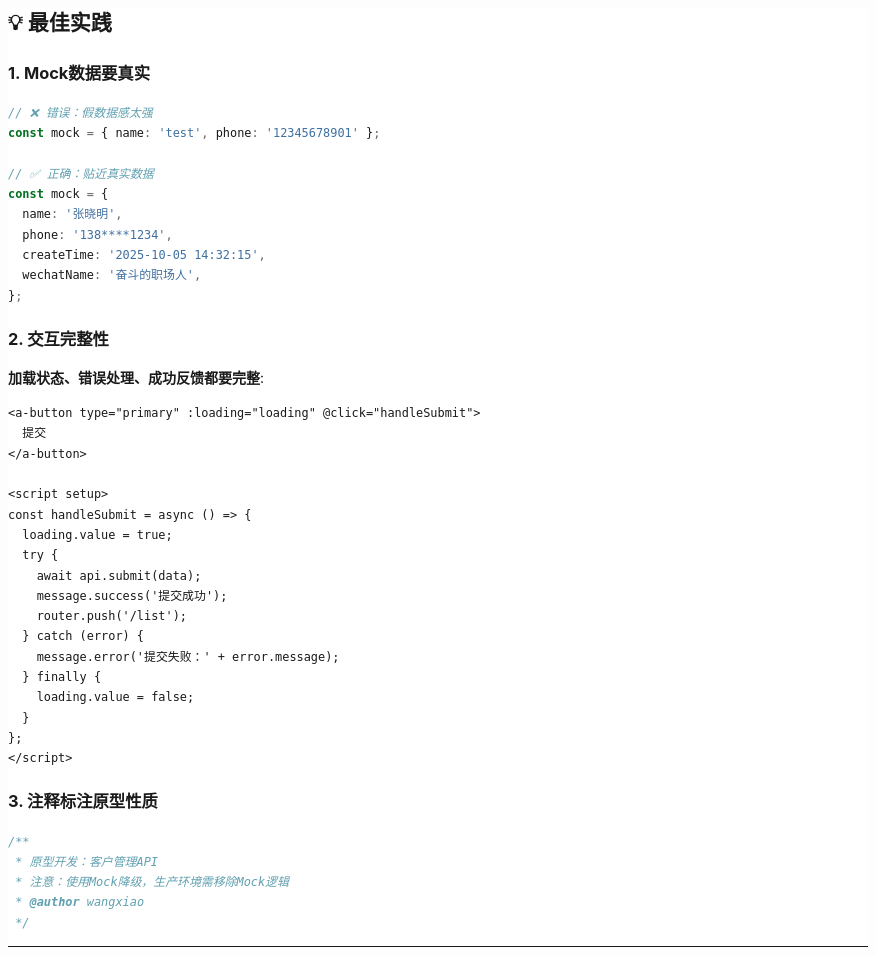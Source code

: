 ## 💡 最佳实践

### 1. Mock数据要真实

```typescript
// ❌ 错误：假数据感太强
const mock = { name: 'test', phone: '12345678901' };

// ✅ 正确：贴近真实数据
const mock = {
  name: '张晓明',
  phone: '138****1234',
  createTime: '2025-10-05 14:32:15',
  wechatName: '奋斗的职场人',
};
```

### 2. 交互完整性

**加载状态、错误处理、成功反馈都要完整**:
```vue
<a-button type="primary" :loading="loading" @click="handleSubmit">
  提交
</a-button>

<script setup>
const handleSubmit = async () => {
  loading.value = true;
  try {
    await api.submit(data);
    message.success('提交成功');
    router.push('/list');
  } catch (error) {
    message.error('提交失败：' + error.message);
  } finally {
    loading.value = false;
  }
};
</script>
```

### 3. 注释标注原型性质

```typescript
/**
 * 原型开发：客户管理API
 * 注意：使用Mock降级，生产环境需移除Mock逻辑
 * @author wangxiao
 */
```

---
